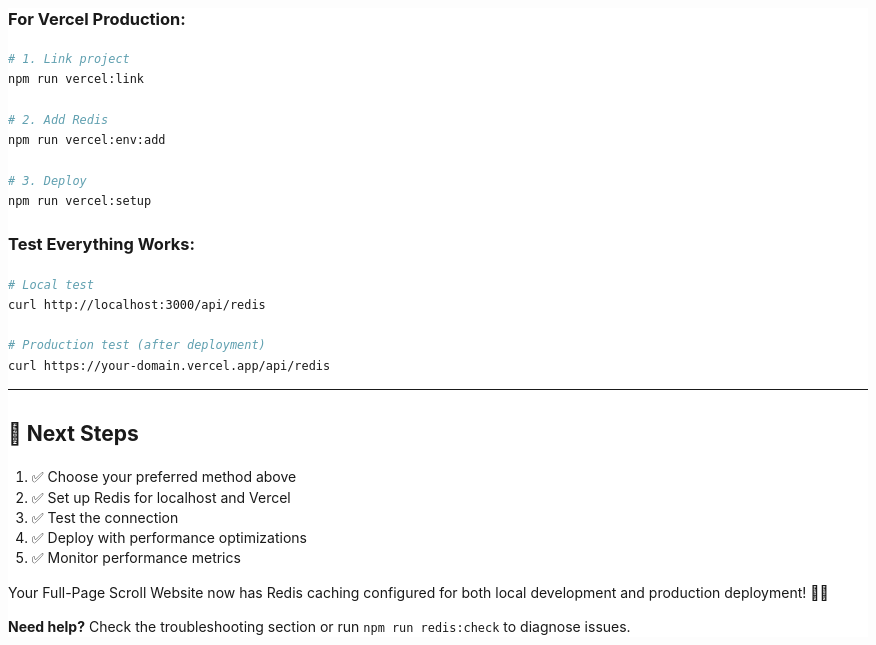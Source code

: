 ### For Vercel Production:
```bash
# 1. Link project
npm run vercel:link

# 2. Add Redis
npm run vercel:env:add

# 3. Deploy
npm run vercel:setup
```

### Test Everything Works:
```bash
# Local test
curl http://localhost:3000/api/redis

# Production test (after deployment)
curl https://your-domain.vercel.app/api/redis
```

---

## 🚀 **Next Steps**

1. ✅ Choose your preferred method above
2. ✅ Set up Redis for localhost and Vercel
3. ✅ Test the connection
4. ✅ Deploy with performance optimizations
5. ✅ Monitor performance metrics

Your Full-Page Scroll Website now has Redis caching configured for both local development and production deployment! 🚀✨

**Need help?** Check the troubleshooting section or run `npm run redis:check` to diagnose issues.
